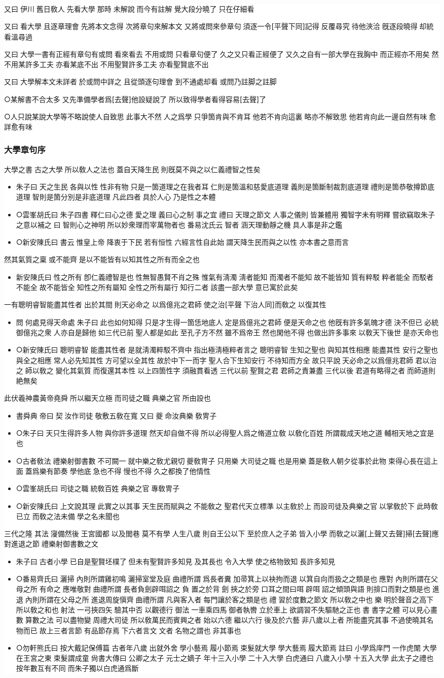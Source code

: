 又曰 伊川 舊日敎人 先看大學 那時 未解說 而今有註解 覺大段分曉了 只在仔細看

又曰 看大學 且逐章理會 先將本文念得 次將章句來解本文 又將或問來參章句 須逐一令[平聲下同]記得 反覆尋究 待他浹洽 旣逐段曉得 却統看溫尋過

又曰 大學一書有正經有章句有或問 看來看去 不用或問 只看章句便了 久之又只看正經便了 又久之自有一部大學在我胸中 而正經亦不用矣 然不用某許多工夫 亦看某底不出 不用聖賢許多工夫 亦看聖賢底不出

又曰 大學解本文未詳者 於或問中詳之 且從頭逐句理會 到不通處却看 或問乃註脚之註脚

○某解書不合太多 又先準備學者爲[去聲]他設疑說了 所以致得學者看得容易[去聲]了

○人只說某說大學等不略說使人自致思 此事大不然 人之爲學 只爭箇肯與不肯耳 他若不肯向這裏 略亦不解致思 他若肯向此一邊自然有味 愈詳愈有味



### 大學章句序

大學之書 古之大學 所以敎人之法也 蓋自天降生民 則旣莫不與之以仁義禮智之性矣 

* 朱子曰 天之生民 各與以性 性非有物 只是一箇道理之在我者耳 仁則是箇溫和慈愛底道理 義則是箇斷制裁割底道理 禮則是箇恭敬撙節底道理 智則是箇分別是非底道理 凡此四者 具於人心 乃是性之本體

* ○雲峯胡氏曰 朱子四書 釋仁曰心之德 愛之理 義曰心之制 事之宜 禮曰 天理之節文 人事之儀則 皆兼體用 獨智字未有明釋 嘗欲竊取朱子之意以補之 曰 智則心之神明 所以妙衆理而宰萬物者也 番易沈氏云 智者 涵天理動靜之機 具人事是非之鑑

* ○新安陳氏曰 書云 惟皇上帝 降衷于下民 若有恒性 六經言性自此始 謂天降生民而與之以性 亦本書之意而言

然其氣質之稟 或不能齊 是以不能皆有以知其性之所有而全之也

* 新安陳氏曰 性之所有 卽仁義禮智是也 性無智愚賢不肖之殊 惟氣有淸濁 淸者能知 而濁者不能知 故不能皆知 質有粹駁 粹者能全 而駁者不能全 故不能皆全 知性之所有屬知 全性之所有屬行 知行二者 該盡一部大學 意已寓於此矣

一有聰明睿智能盡其性者 出於其間 則天必命之 以爲億兆之君師 使之治[平聲 下治人同]而敎之 以復其性

* 問 何處見得天命處 朱子曰 此也如何知得 只是才生得一箇恁地底人 定是爲億兆之君師 便是天命之也 他旣有許多氣魄才德 決不但已 必統御億兆之衆 人亦自是歸他 如三代已前 聖人都是如此 至孔子方不然 雖不爲帝王 然也閑他不得 也做出許多事來 以敎天下後世 是亦天命也

* ○新安陳氏曰 聰明睿智 能盡其性者 是就淸濁粹駁不齊中 指出極淸極粹者言之 聰明睿智 生知之聖也 與知其性相應 能盡其性 安行之聖也 與全之相應 常人必先知其性 方可望以全其性 故於中下一而字 聖人合下生知安行 不待知而方全 故只平說 天必命之以爲億兆君師 君以治之 師以敎之 變化其氣質 而復還其本性 以上四箇性字 須融貫看透 三代以前 聖賢之君 君師之責兼盡 三代以後 君道有略得之者 而師道則絶無矣 

此伏羲神農黃帝堯舜 所以繼天立極 而司徒之職 典樂之官 所由設也

* 書舜典 帝曰 契 汝作司徒 敬敷五敎在寬 又曰 夔 命汝典樂 敎冑子

* ○朱子曰 天只生得許多人物 與你許多道理 然天却自做不得 所以必得聖人爲之脩道立敎 以敎化百姓 所謂裁成天地之道 輔相天地之宜是也

* ○古者敎法 禮樂射御書數 不可闕一 就中樂之敎尤親切 夔敎冑子 只用樂 大司徒之職 也是用樂 蓋是敎人朝夕從事於此物 束得心長在這上面 蓋爲樂有節奏 學他底 急也不得 慢也不得 久之都換了他情性

* ○雲峯胡氏曰 司徒之職 統敎百姓 典樂之官 專敎冑子

* ○新安陳氏曰 上文說其理 此實之以其事 天生民而賦與之 不能敎之 聖君代天立標準 以主敎於上 而設司徒及典樂之官 以掌敎於下 此時敎已立 而敎之法未備 學之名未聞也

三代之隆 其法 寖備然後 王宮國都 以及閭巷 莫不有學 人生八歲 則自王公以下 至於庶人之子弟 皆入小學 而敎之以灑[上聲又去聲]掃[去聲]應對進退之節 禮樂射御書數之文

* 朱子曰 古者小學 已自是聖賢坯樸了 但未有聖賢許多知見 及其長也 令入大學 使之格物致知 長許多知見

* ○番易齊氏曰 灑掃 內則所謂雞初鳴 灑掃室堂及庭 曲禮所謂 爲長者糞 加帚箕上以袂拘而退 以箕自向而扱之之類是也 應對 內則所謂在父母之所 有命之 應唯敬對 曲禮所謂 長者負劍辟咡詔之 負 置之於背 劍 挾之於旁 口耳之間曰咡 辟咡 詔之傾頭與語 則揜口而對之類是也 進退 內則所謂在父母之所 進退周旋愼齊 曲禮所謂 凡與客入者 每門讓於客之類是也 禮 習於度數之節文 所以敎之中也 樂 明於聲音之高下 所以敎之和也 射法 一弓挾四矢 驗其中否 以觀德行 御法 一車乘四馬 御者執轡 立於車上 欲調習不失驅馳之正也 書 書字之體 可以見心畫 數 算數之法 可以盡物變 周禮大司徒 所以敎萬民而賓興之者 始以六德 繼以六行 後及於六藝 非八歲以上者 所能盡究其事 不過使曉其名物而已 故上三者言節 有品節存焉 下六者言文 文者 名物之謂也 非其事也

* ○勿軒熊氏曰 按大戴記保傅篇 古者年八歲 出就外舍 學小藝焉 履小節焉 束髮就大學 學大藝焉 履大節焉 註曰 小學爲庠門 一作虎闈 大學在王宮之東 束髮謂成童 尙書大傳曰 公卿之太子 元士之嫡子 年十三入小學 二十入大學 白虎通曰 八歲入小學 十五入大學 此太子之禮也 按年數互有不同 而朱子獨以白虎通爲斷
